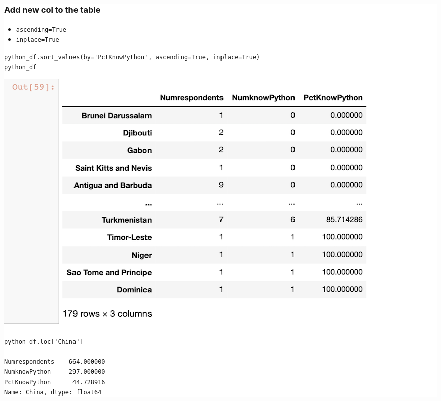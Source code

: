 ### Add new col to the table

* `ascending=True`
* `inplace=True`

```
python_df.sort_values(by='PctKnowPython', ascending=True, inplace=True)
python_df
```

![Alt Image Text](images/pd8_6.png "Body image")

```
python_df.loc['China']

Numrespondents    664.000000
NumknowPython     297.000000
PctKnowPython      44.728916
Name: China, dtype: float64
```

